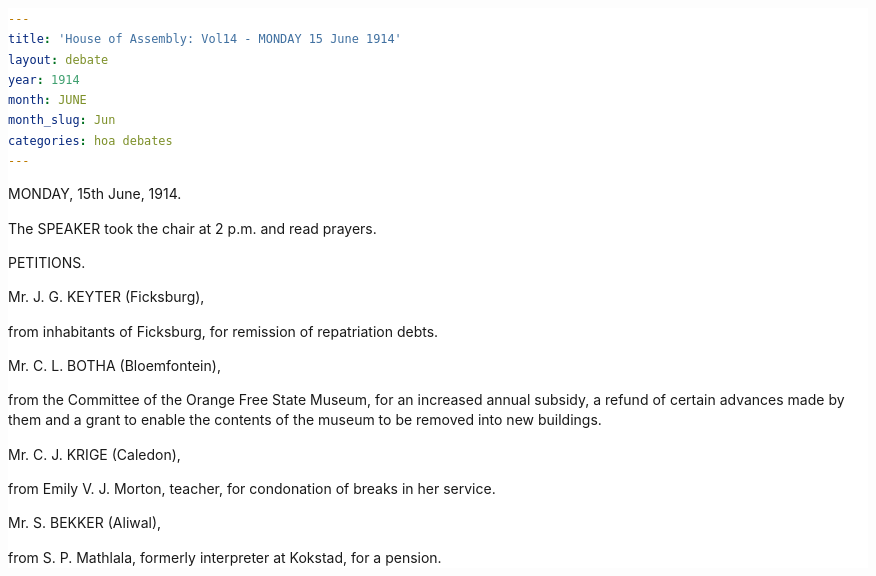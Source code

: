 ```yaml
---
title: 'House of Assembly: Vol14 - MONDAY 15 June 1914'
layout: debate
year: 1914
month: JUNE
month_slug: Jun
categories: hoa debates
---
```


<debateSection name="#opening">

<heading>MONDAY, 15th June, 1914.</heading>

<prayers>

<narrative>The SPEAKER took the chair at <recordedTime time="1914-06-15T14:00:00">2 p.m.</recordedTime> and read prayers.</narrative>

</prayers>

<debateSection name="#petitions">

<heading>PETITIONS.</heading>

<speech by="#keyter">

<from>Mr. <person refersTo="hansard_za">J. G. KEYTER</person> (Ficksburg),</from>

<p>from inhabitants of Ficksburg, for remission of repatriation debts.</p>

</speech>

<speech by="#botha">

<from>Mr. <person refersTo="hansard_za">C. L. BOTHA</person> (Bloemfontein),</from>

<p>from the Committee of the Orange Free State Museum, for an increased annual subsidy, a refund of certain advances made by them and a grant to enable the contents of the museum to be removed into new buildings.</p>

</speech>

<speech by="#krige">

<from>Mr. <person refersTo="hansard_za">C. J. KRIGE</person> (Caledon),</from>

<p>from Emily V. J. Morton, teacher, for condonation of breaks in her service.</p>

</speech>

<speech by="#bekker">

<from>Mr. <person refersTo="hansard_za">S. BEKKER</person> (Aliwal),</from>

<p>from S. P. Mathlala, formerly interpreter at Kokstad, for a pension.</p>

</speech>

<speech by="#bekker">
